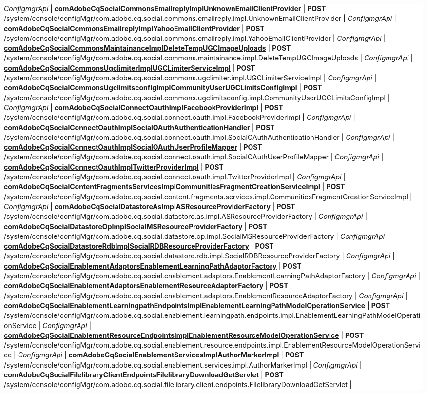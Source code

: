 *ConfigmgrApi* | [**comAdobeCqSocialCommonsEmailreplyImplUnknownEmailClientProvider**](docs/ConfigmgrApi.md#comAdobeCqSocialCommonsEmailreplyImplUnknownEmailClientProvider) | **POST** /system/console/configMgr/com.adobe.cq.social.commons.emailreply.impl.UnknownEmailClientProvider | 
*ConfigmgrApi* | [**comAdobeCqSocialCommonsEmailreplyImplYahooEmailClientProvider**](docs/ConfigmgrApi.md#comAdobeCqSocialCommonsEmailreplyImplYahooEmailClientProvider) | **POST** /system/console/configMgr/com.adobe.cq.social.commons.emailreply.impl.YahooEmailClientProvider | 
*ConfigmgrApi* | [**comAdobeCqSocialCommonsMaintainanceImplDeleteTempUGCImageUploads**](docs/ConfigmgrApi.md#comAdobeCqSocialCommonsMaintainanceImplDeleteTempUGCImageUploads) | **POST** /system/console/configMgr/com.adobe.cq.social.commons.maintainance.impl.DeleteTempUGCImageUploads | 
*ConfigmgrApi* | [**comAdobeCqSocialCommonsUgclimiterImplUGCLimiterServiceImpl**](docs/ConfigmgrApi.md#comAdobeCqSocialCommonsUgclimiterImplUGCLimiterServiceImpl) | **POST** /system/console/configMgr/com.adobe.cq.social.commons.ugclimiter.impl.UGCLimiterServiceImpl | 
*ConfigmgrApi* | [**comAdobeCqSocialCommonsUgclimitsconfigImplCommunityUserUGCLimitsConfigImpl**](docs/ConfigmgrApi.md#comAdobeCqSocialCommonsUgclimitsconfigImplCommunityUserUGCLimitsConfigImpl) | **POST** /system/console/configMgr/com.adobe.cq.social.commons.ugclimitsconfig.impl.CommunityUserUGCLimitsConfigImpl | 
*ConfigmgrApi* | [**comAdobeCqSocialConnectOauthImplFacebookProviderImpl**](docs/ConfigmgrApi.md#comAdobeCqSocialConnectOauthImplFacebookProviderImpl) | **POST** /system/console/configMgr/com.adobe.cq.social.connect.oauth.impl.FacebookProviderImpl | 
*ConfigmgrApi* | [**comAdobeCqSocialConnectOauthImplSocialOAuthAuthenticationHandler**](docs/ConfigmgrApi.md#comAdobeCqSocialConnectOauthImplSocialOAuthAuthenticationHandler) | **POST** /system/console/configMgr/com.adobe.cq.social.connect.oauth.impl.SocialOAuthAuthenticationHandler | 
*ConfigmgrApi* | [**comAdobeCqSocialConnectOauthImplSocialOAuthUserProfileMapper**](docs/ConfigmgrApi.md#comAdobeCqSocialConnectOauthImplSocialOAuthUserProfileMapper) | **POST** /system/console/configMgr/com.adobe.cq.social.connect.oauth.impl.SocialOAuthUserProfileMapper | 
*ConfigmgrApi* | [**comAdobeCqSocialConnectOauthImplTwitterProviderImpl**](docs/ConfigmgrApi.md#comAdobeCqSocialConnectOauthImplTwitterProviderImpl) | **POST** /system/console/configMgr/com.adobe.cq.social.connect.oauth.impl.TwitterProviderImpl | 
*ConfigmgrApi* | [**comAdobeCqSocialContentFragmentsServicesImplCommunitiesFragmentCreationServiceImpl**](docs/ConfigmgrApi.md#comAdobeCqSocialContentFragmentsServicesImplCommunitiesFragmentCreationServiceImpl) | **POST** /system/console/configMgr/com.adobe.cq.social.content.fragments.services.impl.CommunitiesFragmentCreationServiceImpl | 
*ConfigmgrApi* | [**comAdobeCqSocialDatastoreAsImplASResourceProviderFactory**](docs/ConfigmgrApi.md#comAdobeCqSocialDatastoreAsImplASResourceProviderFactory) | **POST** /system/console/configMgr/com.adobe.cq.social.datastore.as.impl.ASResourceProviderFactory | 
*ConfigmgrApi* | [**comAdobeCqSocialDatastoreOpImplSocialMSResourceProviderFactory**](docs/ConfigmgrApi.md#comAdobeCqSocialDatastoreOpImplSocialMSResourceProviderFactory) | **POST** /system/console/configMgr/com.adobe.cq.social.datastore.op.impl.SocialMSResourceProviderFactory | 
*ConfigmgrApi* | [**comAdobeCqSocialDatastoreRdbImplSocialRDBResourceProviderFactory**](docs/ConfigmgrApi.md#comAdobeCqSocialDatastoreRdbImplSocialRDBResourceProviderFactory) | **POST** /system/console/configMgr/com.adobe.cq.social.datastore.rdb.impl.SocialRDBResourceProviderFactory | 
*ConfigmgrApi* | [**comAdobeCqSocialEnablementAdaptorsEnablementLearningPathAdaptorFactory**](docs/ConfigmgrApi.md#comAdobeCqSocialEnablementAdaptorsEnablementLearningPathAdaptorFactory) | **POST** /system/console/configMgr/com.adobe.cq.social.enablement.adaptors.EnablementLearningPathAdaptorFactory | 
*ConfigmgrApi* | [**comAdobeCqSocialEnablementAdaptorsEnablementResourceAdaptorFactory**](docs/ConfigmgrApi.md#comAdobeCqSocialEnablementAdaptorsEnablementResourceAdaptorFactory) | **POST** /system/console/configMgr/com.adobe.cq.social.enablement.adaptors.EnablementResourceAdaptorFactory | 
*ConfigmgrApi* | [**comAdobeCqSocialEnablementLearningpathEndpointsImplEnablementLearningPathModelOperationService**](docs/ConfigmgrApi.md#comAdobeCqSocialEnablementLearningpathEndpointsImplEnablementLearningPathModelOperationService) | **POST** /system/console/configMgr/com.adobe.cq.social.enablement.learningpath.endpoints.impl.EnablementLearningPathModelOperationService | 
*ConfigmgrApi* | [**comAdobeCqSocialEnablementResourceEndpointsImplEnablementResourceModelOperationService**](docs/ConfigmgrApi.md#comAdobeCqSocialEnablementResourceEndpointsImplEnablementResourceModelOperationService) | **POST** /system/console/configMgr/com.adobe.cq.social.enablement.resource.endpoints.impl.EnablementResourceModelOperationService | 
*ConfigmgrApi* | [**comAdobeCqSocialEnablementServicesImplAuthorMarkerImpl**](docs/ConfigmgrApi.md#comAdobeCqSocialEnablementServicesImplAuthorMarkerImpl) | **POST** /system/console/configMgr/com.adobe.cq.social.enablement.services.impl.AuthorMarkerImpl | 
*ConfigmgrApi* | [**comAdobeCqSocialFilelibraryClientEndpointsFilelibraryDownloadGetServlet**](docs/ConfigmgrApi.md#comAdobeCqSocialFilelibraryClientEndpointsFilelibraryDownloadGetServlet) | **POST** /system/console/configMgr/com.adobe.cq.social.filelibrary.client.endpoints.FilelibraryDownloadGetServlet | 